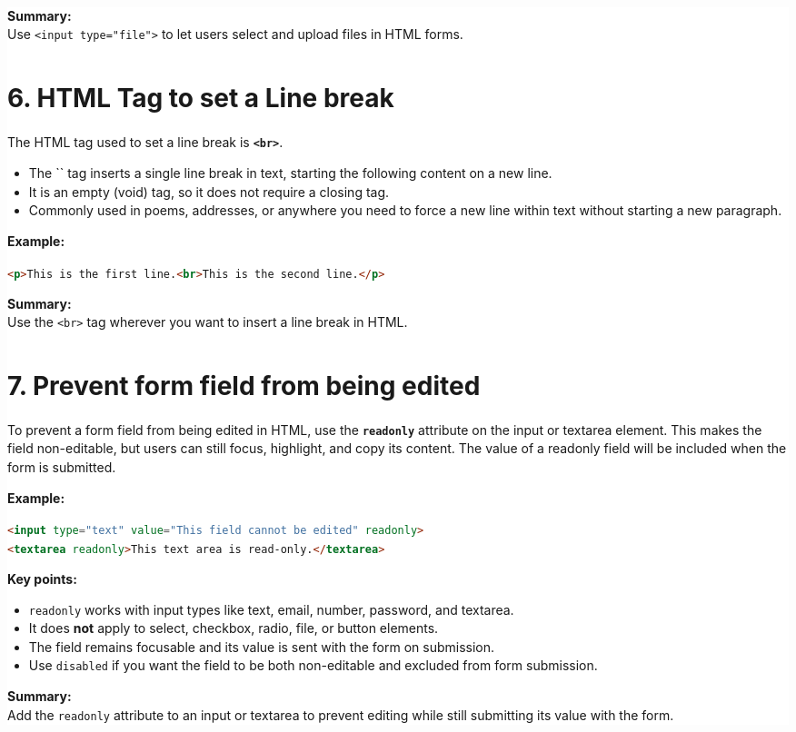 **Summary:**  
Use `<input type="file">` to let users select and upload files in HTML forms.
# 6. HTML Tag to set a Line break
The HTML tag used to set a line break is **`<br>`**.

- The `` tag inserts a single line break in text, starting the following content on a new line.
- It is an empty (void) tag, so it does not require a closing tag.
- Commonly used in poems, addresses, or anywhere you need to force a new line within text without starting a new paragraph.

**Example:**
```html
<p>This is the first line.<br>This is the second line.</p>
```

**Summary:**  
Use the `<br>` tag wherever you want to insert a line break in HTML.

# 7. Prevent form field from being edited
To prevent a form field from being edited in HTML, use the **`readonly`** attribute on the input or textarea element. This makes the field non-editable, but users can still focus, highlight, and copy its content. The value of a readonly field will be included when the form is submitted.

**Example:**
```html
<input type="text" value="This field cannot be edited" readonly>
<textarea readonly>This text area is read-only.</textarea>
```

**Key points:**
- `readonly` works with input types like text, email, number, password, and textarea.
- It does **not** apply to select, checkbox, radio, file, or button elements.
- The field remains focusable and its value is sent with the form on submission.
- Use `disabled` if you want the field to be both non-editable and excluded from form submission.

**Summary:**  
Add the `readonly` attribute to an input or textarea to prevent editing while still submitting its value with the form.

